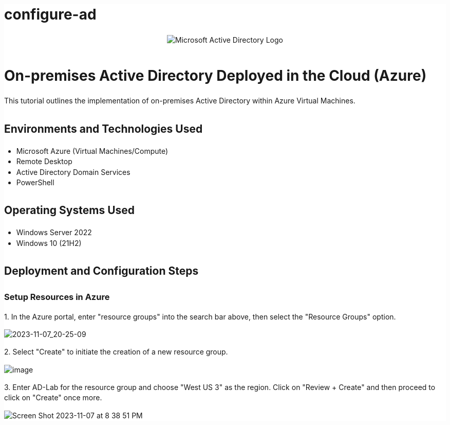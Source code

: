 # configure-ad
<p align="center">
<img src="https://i.imgur.com/pU5A58S.png" alt="Microsoft Active Directory Logo"/>
</p>

<h1>On-premises Active Directory Deployed in the Cloud (Azure)</h1>
This tutorial outlines the implementation of on-premises Active Directory within Azure Virtual Machines.<br />

<h2>Environments and Technologies Used</h2>

- Microsoft Azure (Virtual Machines/Compute)
- Remote Desktop
- Active Directory Domain Services
- PowerShell

<h2>Operating Systems Used </h2>

- Windows Server 2022
- Windows 10 (21H2)

<h2>Deployment and Configuration Steps</h2>

<h3>Setup Resources in Azure</h3>

<p>
1. In the Azure portal, enter "resource groups" into the search bar above, then select the "Resource Groups" option.
</p>

<p>
  
  ![2023-11-07_20-25-09](https://github.com/Gleejr/Configure-ad/assets/148407820/7cc33271-8449-4308-807e-c30cb75d85a6) 
</p>


<p>
2. Select "Create" to initiate the creation of a new resource group.
</p>
  <p>
  
  ![image](https://github.com/Gleejr/Configure-ad/assets/148407820/12f10b7d-3861-4515-932b-ef475d904c35)
</p>


<p>
3. Enter AD-Lab for the resource group and choose "West US 3" as the region. Click on "Review + Create" and then proceed to click on "Create" once more.
</p>
 
<p>
  <img width="687" alt="Screen Shot 2023-11-07 at 8 38 51 PM" src="https://github.com/Gleejr/Configure-ad/assets/148407820/dcd3836d-38ec-4c55-8b46-fa69d78ef39a">
</p>

